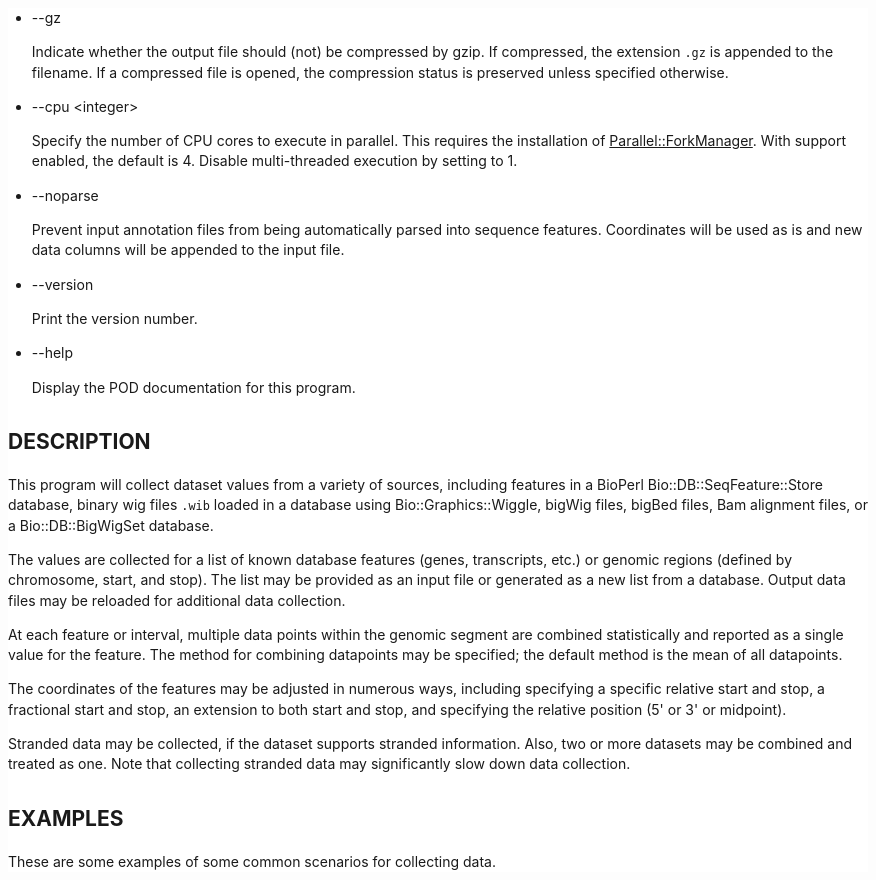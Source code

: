 - --gz

    Indicate whether the output file should (not) be compressed by gzip. 
    If compressed, the extension `.gz` is appended to the filename. If a compressed 
    file is opened, the compression status is preserved unless specified otherwise.

- --cpu &lt;integer>

    Specify the number of CPU cores to execute in parallel. This requires 
    the installation of [Parallel::ForkManager](https://metacpan.org/pod/Parallel%3A%3AForkManager). With support enabled, the 
    default is 4. Disable multi-threaded execution by setting to 1. 

- --noparse

    Prevent input annotation files from being automatically parsed into sequence 
    features. Coordinates will be used as is and new data columns will be appended 
    to the input file. 

- --version

    Print the version number.

- --help

    Display the POD documentation for this program.

## DESCRIPTION

This program will collect dataset values from a variety of sources, including 
features in a BioPerl Bio::DB::SeqFeature::Store database, binary wig files 
`.wib` loaded in a database using Bio::Graphics::Wiggle, bigWig files, 
bigBed files, Bam alignment files, or a Bio::DB::BigWigSet database. 

The values are collected for a list of known database features (genes, 
transcripts, etc.) or genomic regions (defined by chromosome, start, and 
stop). The list may be provided as an input file or generated as a new 
list from a database. Output data files may be reloaded for additional 
data collection.

At each feature or interval, multiple data points within the genomic segment 
are combined statistically and reported as a single value for the feature. 
The method for combining datapoints may be specified; the default method is 
the mean of all datapoints.

The coordinates of the features may be adjusted in numerous ways, including 
specifying a specific relative start and stop, a fractional start and stop, 
an extension to both start and stop, and specifying the relative position 
(5' or 3' or midpoint).

Stranded data may be collected, if the dataset supports stranded information. 
Also, two or more datasets may be combined and treated as one. Note that 
collecting stranded data may significantly slow down data collection.

## EXAMPLES

These are some examples of some common scenarios for collecting data.
